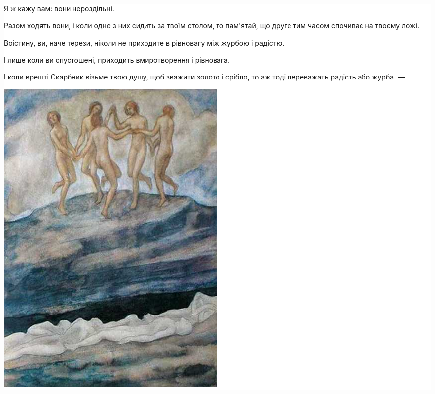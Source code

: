 <span style="text-indent: 22.5px;">Я ж кажу вам: вони
нероздільні.</span>

<span style="text-indent: 22.5px;">Разом ходять вони, і коли одне з них
сидить за твоїм столом, то пам'ятай, що друге тим часом спочиває на
твоєму ложі.</span>

<span style="text-indent: 22.5px;">  
</span>

<span style="text-indent: 22.5px;">Воістину, ви, наче терези, ніколи не
приходите в рівновагу між журбою і радістю.</span>

<span style="text-indent: 22.5px;">І лише коли ви спустошені, приходить
вмиротворення і рівновага.</span>

<span style="text-indent: 22.5px;">І коли врешті Скарбник візьме твою
душу, щоб зважити золото і срібло, то аж тоді переважать радість або
журба. —</span>



  

![art-010](Images/art-010.jpg)  
